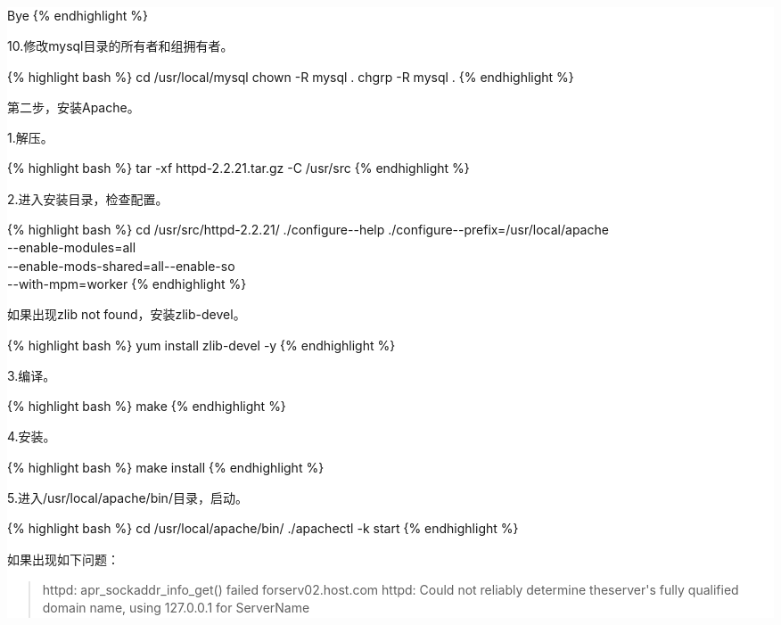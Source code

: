 Bye
{% endhighlight %}

10.修改mysql目录的所有者和组拥有者。

{% highlight bash %}
cd /usr/local/mysql
chown -R mysql .
chgrp -R mysql .
{% endhighlight %}

第二步，安装Apache。

1.解压。

{% highlight bash %}
tar -xf httpd-2.2.21.tar.gz -C /usr/src
{% endhighlight %}

2.进入安装目录，检查配置。

{% highlight bash %}
cd /usr/src/httpd-2.2.21/
./configure--help
./configure--prefix=/usr/local/apache \
--enable-modules=all \
--enable-mods-shared=all--enable-so \
--with-mpm=worker
{% endhighlight %}

如果出现zlib not found，安装zlib-devel。

{% highlight bash %}
yum install zlib-devel -y
{% endhighlight %}

3.编译。

{% highlight bash %}
make
{% endhighlight %}

4.安装。

{% highlight bash %}
make install
{% endhighlight %}

5.进入/usr/local/apache/bin/目录，启动。

{% highlight bash %}
cd /usr/local/apache/bin/
./apachectl -k start
{% endhighlight %}

如果出现如下问题：

> httpd: apr_sockaddr_info_get() failed forserv02.host.com
> httpd: Could not reliably determine theserver's fully qualified domain name, using 127.0.0.1 for ServerName
